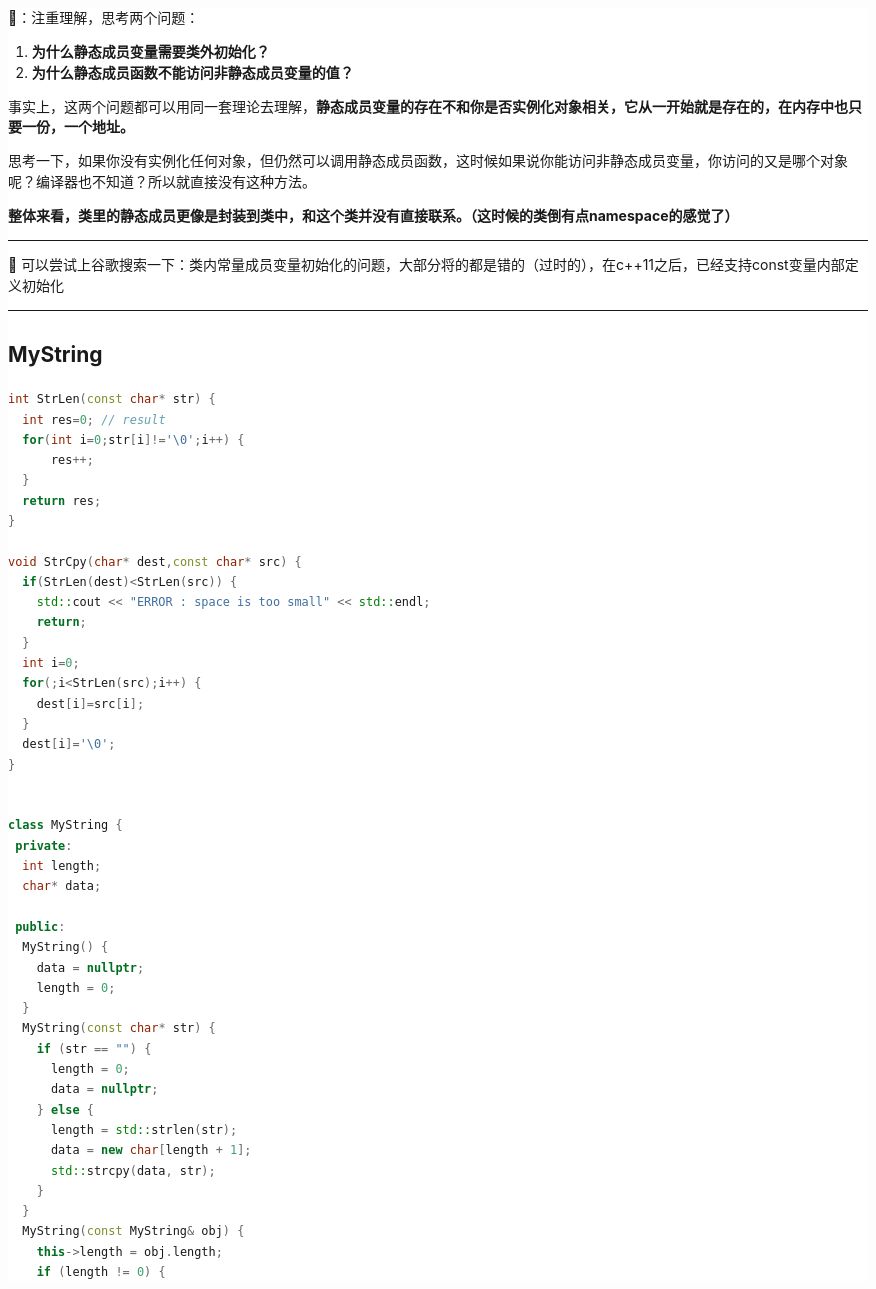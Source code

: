 🤔：注重理解，思考两个问题：

1. **为什么静态成员变量需要类外初始化？**
2. **为什么静态成员函数不能访问非静态成员变量的值？**

事实上，这两个问题都可以用同一套理论去理解，**静态成员变量的存在不和你是否实例化对象相关，它从一开始就是存在的，在内存中也只要一份，一个地址。**

思考一下，如果你没有实例化任何对象，但仍然可以调用静态成员函数，这时候如果说你能访问非静态成员变量，你访问的又是哪个对象呢？编译器也不知道？所以就直接没有这种方法。

**整体来看，类里的静态成员更像是封装到类中，和这个类并没有直接联系。（这时候的类倒有点namespace的感觉了）**

***

🤔 可以尝试上谷歌搜索一下：类内常量成员变量初始化的问题，大部分将的都是错的（过时的），在c++11之后，已经支持const变量内部定义初始化





***

## MyString

```cpp
int StrLen(const char* str) {
  int res=0; // result
  for(int i=0;str[i]!='\0';i++) {
      res++;
  }
  return res;
}

void StrCpy(char* dest,const char* src) {
  if(StrLen(dest)<StrLen(src)) {
    std::cout << "ERROR : space is too small" << std::endl;
    return;
  }
  int i=0;
  for(;i<StrLen(src);i++) {
    dest[i]=src[i];
  }
  dest[i]='\0';
}


class MyString {
 private:
  int length;
  char* data;

 public:
  MyString() {
    data = nullptr;
    length = 0;
  }
  MyString(const char* str) {
    if (str == "") {
      length = 0;
      data = nullptr;
    } else {
      length = std::strlen(str);
      data = new char[length + 1];
      std::strcpy(data, str);
    }
  }
  MyString(const MyString& obj) {
    this->length = obj.length;
    if (length != 0) {
```